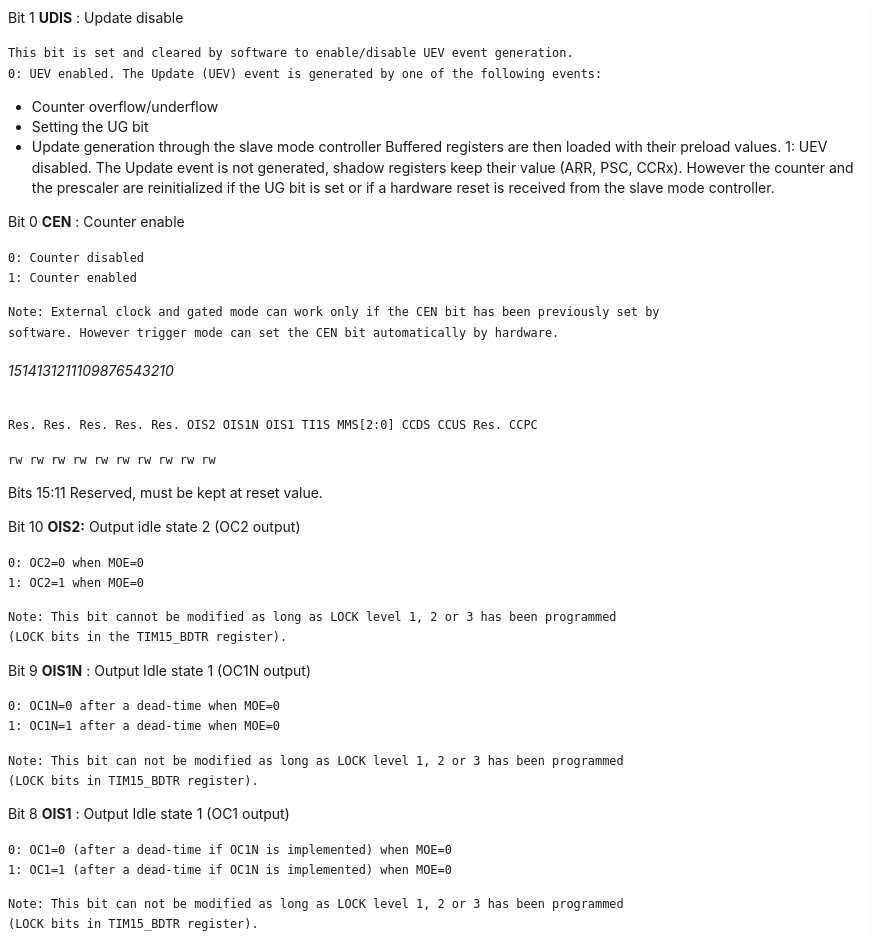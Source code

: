 Bit 1 **UDIS** : Update disable

```
This bit is set and cleared by software to enable/disable UEV event generation.
0: UEV enabled. The Update (UEV) event is generated by one of the following events:
```
- Counter overflow/underflow
- Setting the UG bit
- Update generation through the slave mode controller
Buffered registers are then loaded with their preload values.
1: UEV disabled. The Update event is not generated, shadow registers keep their value
(ARR, PSC, CCRx). However the counter and the prescaler are reinitialized if the UG bit is
set or if a hardware reset is received from the slave mode controller.

Bit 0 **CEN** : Counter enable

```
0: Counter disabled
1: Counter enabled
```
```
Note: External clock and gated mode can work only if the CEN bit has been previously set by
software. However trigger mode can set the CEN bit automatically by hardware.
```
###### 1514131211109876543210

```
Res. Res. Res. Res. Res. OIS2 OIS1N OIS1 TI1S MMS[2:0] CCDS CCUS Res. CCPC
```
```
rw rw rw rw rw rw rw rw rw rw
```
Bits 15:11 Reserved, must be kept at reset value.

Bit 10 **OIS2:** Output idle state 2 (OC2 output)

```
0: OC2=0 when MOE=0
1: OC2=1 when MOE=0
```
```
Note: This bit cannot be modified as long as LOCK level 1, 2 or 3 has been programmed
(LOCK bits in the TIM15_BDTR register).
```
Bit 9 **OIS1N** : Output Idle state 1 (OC1N output)

```
0: OC1N=0 after a dead-time when MOE=0
1: OC1N=1 after a dead-time when MOE=0
```
```
Note: This bit can not be modified as long as LOCK level 1, 2 or 3 has been programmed
(LOCK bits in TIM15_BDTR register).
```
Bit 8 **OIS1** : Output Idle state 1 (OC1 output)

```
0: OC1=0 (after a dead-time if OC1N is implemented) when MOE=0
1: OC1=1 (after a dead-time if OC1N is implemented) when MOE=0
```
```
Note: This bit can not be modified as long as LOCK level 1, 2 or 3 has been programmed
(LOCK bits in TIM15_BDTR register).
```
